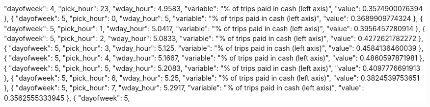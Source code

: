  &quot;dayofweek&quot;:              4,
&quot;pick_hour&quot;:             23,
&quot;wday_hour&quot;:         4.9583,
&quot;variable&quot;: &quot;% of trips paid in cash (left axis)&quot;,
&quot;value&quot;: 0.3574900076394 
},
{
 &quot;dayofweek&quot;:              5,
&quot;pick_hour&quot;:              0,
&quot;wday_hour&quot;:              5,
&quot;variable&quot;: &quot;% of trips paid in cash (left axis)&quot;,
&quot;value&quot;: 0.3689909774324 
},
{
 &quot;dayofweek&quot;:              5,
&quot;pick_hour&quot;:              1,
&quot;wday_hour&quot;:         5.0417,
&quot;variable&quot;: &quot;% of trips paid in cash (left axis)&quot;,
&quot;value&quot;: 0.3956457280914 
},
{
 &quot;dayofweek&quot;:              5,
&quot;pick_hour&quot;:              2,
&quot;wday_hour&quot;:         5.0833,
&quot;variable&quot;: &quot;% of trips paid in cash (left axis)&quot;,
&quot;value&quot;: 0.4272621782272 
},
{
 &quot;dayofweek&quot;:              5,
&quot;pick_hour&quot;:              3,
&quot;wday_hour&quot;:          5.125,
&quot;variable&quot;: &quot;% of trips paid in cash (left axis)&quot;,
&quot;value&quot;: 0.4584136460039 
},
{
 &quot;dayofweek&quot;:              5,
&quot;pick_hour&quot;:              4,
&quot;wday_hour&quot;:         5.1667,
&quot;variable&quot;: &quot;% of trips paid in cash (left axis)&quot;,
&quot;value&quot;: 0.4860597871981 
},
{
 &quot;dayofweek&quot;:              5,
&quot;pick_hour&quot;:              5,
&quot;wday_hour&quot;:         5.2083,
&quot;variable&quot;: &quot;% of trips paid in cash (left axis)&quot;,
&quot;value&quot;: 0.4097776691913 
},
{
 &quot;dayofweek&quot;:              5,
&quot;pick_hour&quot;:              6,
&quot;wday_hour&quot;:           5.25,
&quot;variable&quot;: &quot;% of trips paid in cash (left axis)&quot;,
&quot;value&quot;: 0.3824539753651 
},
{
 &quot;dayofweek&quot;:              5,
&quot;pick_hour&quot;:              7,
&quot;wday_hour&quot;:         5.2917,
&quot;variable&quot;: &quot;% of trips paid in cash (left axis)&quot;,
&quot;value&quot;: 0.3562555333945 
},
{
 &quot;dayofweek&quot;:              5,